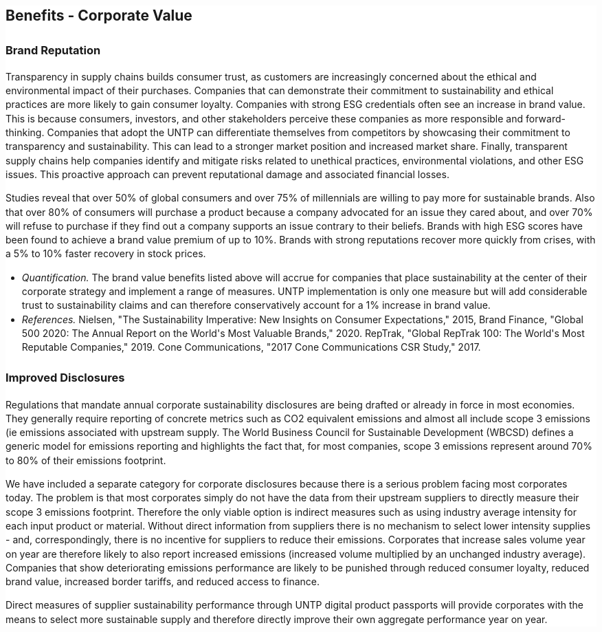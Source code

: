 
## Benefits - Corporate Value

### Brand Reputation

Transparency in supply chains builds consumer trust, as customers are increasingly concerned about the ethical and environmental impact of their purchases. Companies that can demonstrate their commitment to sustainability and ethical practices are more likely to gain consumer loyalty.  Companies with strong ESG credentials often see an increase in brand value. This is because consumers, investors, and other stakeholders perceive these companies as more responsible and forward-thinking. Companies that adopt the UNTP can differentiate themselves from competitors by showcasing their commitment to transparency and sustainability. This can lead to a stronger market position and increased market share. Finally, transparent supply chains help companies identify and mitigate risks related to unethical practices, environmental violations, and other ESG issues. This proactive approach can prevent reputational damage and associated financial losses.

Studies reveal that over 50% of global consumers and over 75% of millennials are willing to pay more for sustainable brands. Also that over 80% of consumers will purchase a product because a company advocated for an issue they cared about, and over 70% will refuse to purchase if they find out a company supports an issue contrary to their beliefs. Brands with high ESG scores have been found to achieve a brand value premium of up to 10%. Brands with strong reputations recover more quickly from crises, with a 5% to 10% faster recovery in stock prices. 

* *Quantification.* The brand value benefits listed above will accrue for companies that place sustainability at the center of their corporate strategy and implement a range of measures.  UNTP implementation is only one measure but will add considerable trust to sustainability claims and can therefore conservatively account for a 1% increase in brand value.
* *References.* Nielsen, "The Sustainability Imperative: New Insights on Consumer Expectations," 2015, Brand Finance, "Global 500 2020: The Annual Report on the World's Most Valuable Brands," 2020. RepTrak, "Global RepTrak 100: The World's Most Reputable Companies," 2019. Cone Communications, "2017 Cone Communications CSR Study," 2017.

### Improved Disclosures

Regulations that mandate annual corporate sustainability disclosures are being drafted or already in force in most economies. They generally require reporting of concrete metrics such as CO2 equivalent emissions and almost all include scope 3 emissions (ie emissions associated with upstream supply. The World Business Council for Sustainable Development (WBCSD) defines a generic model for emissions reporting and highlights the fact that, for most companies, scope 3 emissions represent around 70% to 80% of their emissions footprint. 

We have included a separate category for corporate disclosures because there is a serious problem facing most corporates today. The problem is that most corporates simply do not have the data from their upstream suppliers to directly measure their scope 3 emissions footprint. Therefore the only viable option is indirect measures such as using industry average intensity for each input product or material. Without direct information from suppliers there is no mechanism to select lower intensity supplies - and, correspondingly, there is no incentive for suppliers to reduce their emissions. Corporates that increase sales volume year on year are therefore likely to also report increased emissions (increased volume multiplied by an unchanged industry average). Companies that show deteriorating emissions performance are likely to be punished through reduced consumer loyalty, reduced brand value, increased border tariffs, and reduced access to finance. 

Direct measures of supplier sustainability performance through UNTP digital product passports will provide corporates with the means to select more sustainable supply and therefore directly improve their own aggregate performance year on year.
